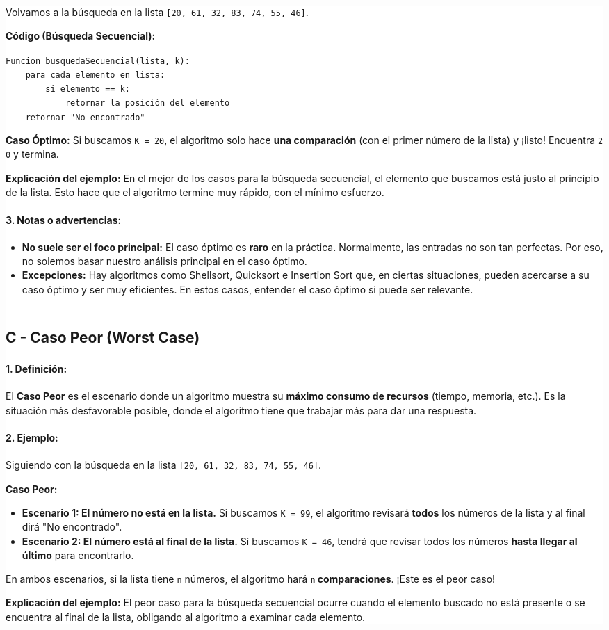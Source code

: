 Volvamos a la búsqueda en la lista `[20, 61, 32, 83, 74, 55, 46]`.

**Código (Búsqueda Secuencial):**

```
Funcion busquedaSecuencial(lista, k):
    para cada elemento en lista:
        si elemento == k:
            retornar la posición del elemento
    retornar "No encontrado"
```

**Caso Óptimo:** Si buscamos `K = 20`, el algoritmo solo hace **una comparación** (con el primer número de la lista) y ¡listo! Encuentra `20` y termina.

**Explicación del ejemplo:**
En el mejor de los casos para la búsqueda secuencial, el elemento que buscamos está justo al principio de la lista. Esto hace que el algoritmo termine muy rápido, con el mínimo esfuerzo.

#### 3. **Notas o advertencias:**

- **No suele ser el foco principal:** El caso óptimo es **raro** en la práctica. Normalmente, las entradas no son tan perfectas. Por eso, no solemos basar nuestro análisis principal en el caso óptimo.
- **Excepciones:** Hay algoritmos como [Shellsort](https://opendsa-server.cs.vt.edu/ODSA/Books/Everything/html/Shellsort.html#shellsort), [Quicksort](https://opendsa-server.cs.vt.edu/ODSA/Books/Everything/html/Quicksort.html#quicksort) e [Insertion Sort](https://opendsa-server.cs.vt.edu/ODSA/Books/Everything/html/InsertionSort.html#insertionsort) que, en ciertas situaciones, pueden acercarse a su caso óptimo y ser muy eficientes. En estos casos, entender el caso óptimo sí puede ser relevante.

---

## C - Caso Peor (Worst Case)

#### 1. **Definición:**

El **Caso Peor** es el escenario donde un algoritmo muestra su **máximo consumo de recursos** (tiempo, memoria, etc.). Es la situación más desfavorable posible, donde el algoritmo tiene que trabajar más para dar una respuesta.

#### 2. **Ejemplo:**

Siguiendo con la búsqueda en la lista `[20, 61, 32, 83, 74, 55, 46]`.

**Caso Peor:**

- **Escenario 1: El número no está en la lista.** Si buscamos `K = 99`, el algoritmo revisará **todos** los números de la lista y al final dirá "No encontrado".
- **Escenario 2: El número está al final de la lista.** Si buscamos `K = 46`, tendrá que revisar todos los números **hasta llegar al último** para encontrarlo.

En ambos escenarios, si la lista tiene `n` números, el algoritmo hará **`n` comparaciones**. ¡Este es el peor caso!

**Explicación del ejemplo:**
El peor caso para la búsqueda secuencial ocurre cuando el elemento buscado no está presente o se encuentra al final de la lista, obligando al algoritmo a examinar cada elemento.
